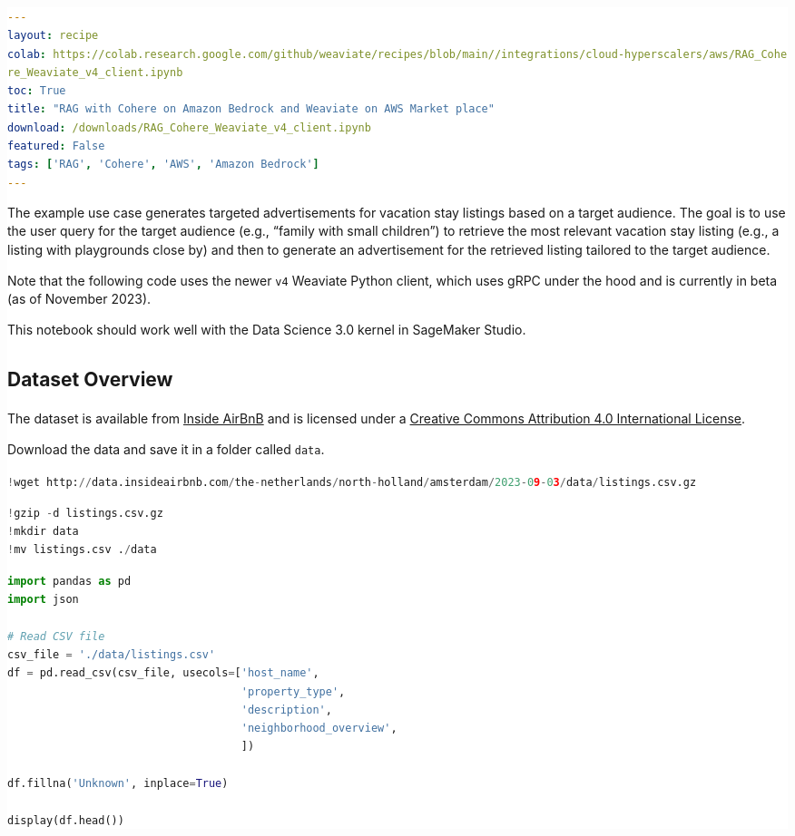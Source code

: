 ```yaml
---
layout: recipe
colab: https://colab.research.google.com/github/weaviate/recipes/blob/main//integrations/cloud-hyperscalers/aws/RAG_Cohere_Weaviate_v4_client.ipynb
toc: True
title: "RAG with Cohere on Amazon Bedrock and Weaviate on AWS Market place"
download: /downloads/RAG_Cohere_Weaviate_v4_client.ipynb
featured: False
tags: ['RAG', 'Cohere', 'AWS', 'Amazon Bedrock']
---
```

    


The example use case generates targeted advertisements for vacation stay listings based on a target audience. The goal is to use the user query for the target audience (e.g., “family with small children”) to retrieve the most relevant vacation stay listing (e.g., a listing with playgrounds close by) and then to generate an advertisement for the retrieved listing tailored to the target audience.

Note that the following code uses the newer `v4` Weaviate Python client, which uses gRPC under the hood and is currently in beta (as of November 2023).

This notebook should work well with the Data Science 3.0 kernel in SageMaker Studio.

## Dataset Overview
The dataset is available from [Inside AirBnB](http://data.insideairbnb.com/the-netherlands/north-holland/amsterdam/2023-09-03/data/listings.csv.gz) and is licensed under a [Creative Commons Attribution 4.0 International License](https://creativecommons.org/licenses/by/4.0/).

Download the data and save it in a folder called `data`.


```python
!wget http://data.insideairbnb.com/the-netherlands/north-holland/amsterdam/2023-09-03/data/listings.csv.gz
```


```python
!gzip -d listings.csv.gz
!mkdir data
!mv listings.csv ./data
```


```python
import pandas as pd
import json

# Read CSV file
csv_file = './data/listings.csv'
df = pd.read_csv(csv_file, usecols=['host_name',
                                    'property_type',
                                    'description',
                                    'neighborhood_overview',
                                    ])

df.fillna('Unknown', inplace=True)

display(df.head())
```
